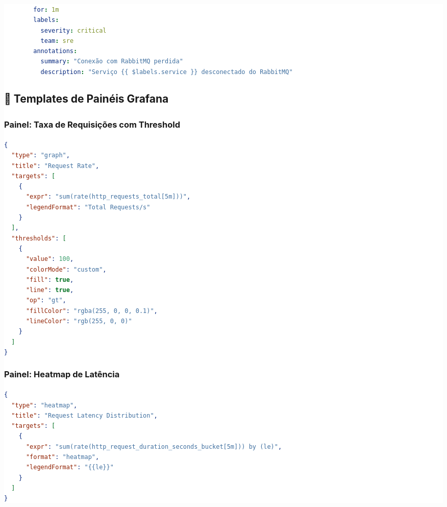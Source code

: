 ```yaml
        for: 1m
        labels:
          severity: critical
          team: sre
        annotations:
          summary: "Conexão com RabbitMQ perdida"
          description: "Serviço {{ $labels.service }} desconectado do RabbitMQ"
```

## 🎨 Templates de Painéis Grafana

### Painel: Taxa de Requisições com Threshold

```json
{
  "type": "graph",
  "title": "Request Rate",
  "targets": [
    {
      "expr": "sum(rate(http_requests_total[5m]))",
      "legendFormat": "Total Requests/s"
    }
  ],
  "thresholds": [
    {
      "value": 100,
      "colorMode": "custom",
      "fill": true,
      "line": true,
      "op": "gt",
      "fillColor": "rgba(255, 0, 0, 0.1)",
      "lineColor": "rgb(255, 0, 0)"
    }
  ]
}
```

### Painel: Heatmap de Latência

```json
{
  "type": "heatmap",
  "title": "Request Latency Distribution",
  "targets": [
    {
      "expr": "sum(rate(http_request_duration_seconds_bucket[5m])) by (le)",
      "format": "heatmap",
      "legendFormat": "{{le}}"
    }
  ]
}
```
